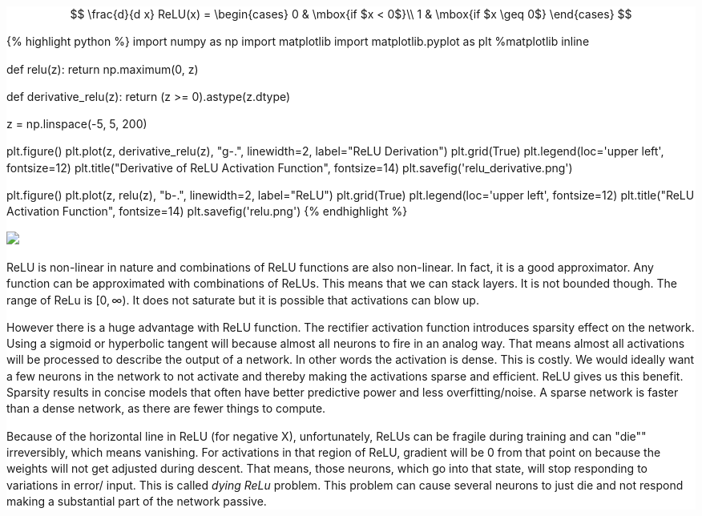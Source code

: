 $$
\frac{d}{d x} ReLU(x) = \begin{cases} 0 & \mbox{if $x < 0$}\\ 1 & \mbox{if $x \geq 0$} \end{cases}
$$

{% highlight python %}
import numpy as np
import matplotlib
import matplotlib.pyplot as plt
%matplotlib inline

def relu(z):
    return np.maximum(0, z)

def derivative_relu(z):
    return (z >= 0).astype(z.dtype)

z = np.linspace(-5, 5, 200)

plt.figure()
plt.plot(z, derivative_relu(z), "g-.", linewidth=2, label="ReLU Derivation")
plt.grid(True)
plt.legend(loc='upper left', fontsize=12)
plt.title("Derivative of ReLU Activation Function", fontsize=14)
plt.savefig('relu_derivative.png')

plt.figure()
plt.plot(z, relu(z), "b-.", linewidth=2, label="ReLU")
plt.grid(True)
plt.legend(loc='upper left', fontsize=12)
plt.title("ReLU Activation Function", fontsize=14)
plt.savefig('relu.png')
{% endhighlight %}

![](https://raw.githubusercontent.com/mmuratarat/mmuratarat.github.io/master/_posts/images/relu.png)

ReLU is non-linear in nature and combinations of ReLU functions are also non-linear. In fact, it is a good approximator. Any function can be approximated with combinations of ReLUs. This means that we can stack layers. It is not bounded though. The range of ReLu is $[0,\infty)$. It does not saturate but it is possible that activations can blow up.

However there is a huge advantage with ReLU function. The rectifier activation function introduces sparsity effect on the network. Using a sigmoid or hyperbolic tangent will because almost all neurons to fire in an analog way. That means almost all activations will be processed to describe the output of a network. In other words the activation is dense. This is costly. We would ideally want a few neurons in the network to not activate and thereby making the activations sparse and efficient. ReLU gives us this benefit. Sparsity results in concise models that often have better predictive power and less overfitting/noise. A sparse network is faster than a dense network, as there are fewer things to compute.

Because of the horizontal line in ReLU (for negative X), unfortunately, ReLUs can be fragile during training and can "die"" irreversibly, which means vanishing. For activations in that region of ReLU, gradient will be 0 from that point on because the weights will not get adjusted during descent. That means, those neurons, which go into that state, will stop responding to variations in error/ input. This is called *dying ReLu* problem. This problem can cause several neurons to just die and not respond making a substantial part of the network passive.
